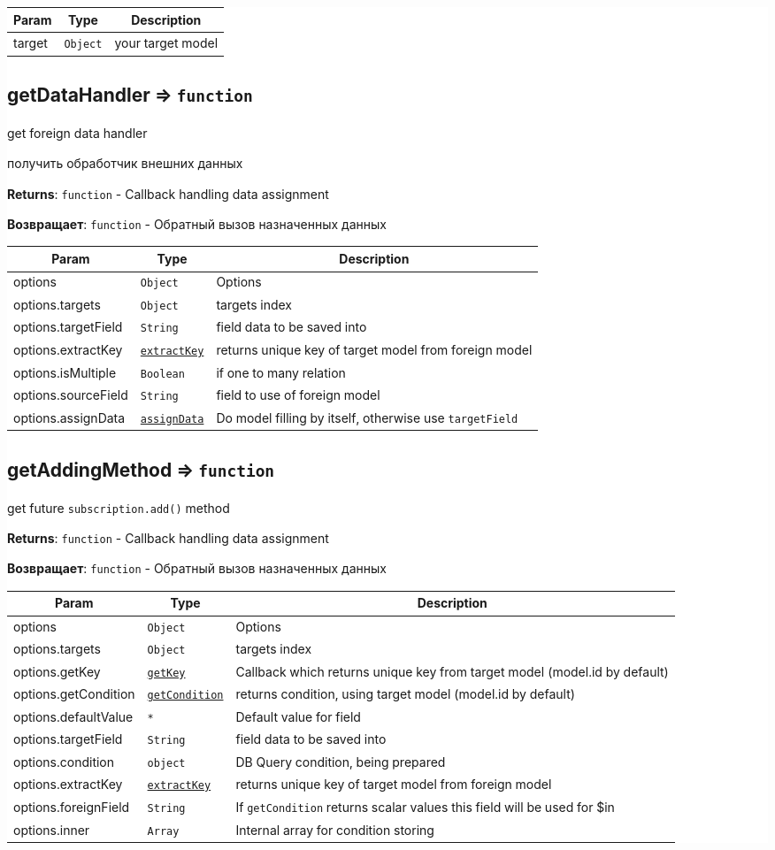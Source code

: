 | Param | Type | Description |
| --- | --- | --- |
| target | <code>Object</code> | your target model |

<a name="getDataHandler"></a>

## getDataHandler ⇒ <code>function</code>
get foreign data handler

получить обработчик внешних данных

**Returns**: <code>function</code> - Callback handling data assignment

**Возвращает**: <code>function</code> - Обратный вызов назначенных данных

| Param | Type | Description |
| --- | --- | --- |
| options | <code>Object</code> | Options |
| options.targets | <code>Object</code> | targets index |
| options.targetField | <code>String</code> | field data to be saved into |
| options.extractKey | [<code>extractKey</code>](#extractKey) | returns unique key of target model from foreign model |
| options.isMultiple | <code>Boolean</code> | if one to many relation |
| options.sourceField | <code>String</code> | field to use of foreign model |
| options.assignData | [<code>assignData</code>](#assignData) | Do model filling by itself, otherwise use `targetField` |

<a name="getAddingMethod"></a>

## getAddingMethod ⇒ <code>function</code>
get future `subscription.add()` method

**Returns**: <code>function</code> - Callback handling data assignment

**Возвращает**: <code>function</code> - Обратный вызов назначенных данных

| Param | Type | Description |
| --- | --- | --- |
| options | <code>Object</code> | Options |
| options.targets | <code>Object</code> | targets index |
| options.getKey | [<code>getKey</code>](#getKey) | Callback which returns unique key from target model (model.id by default) |
| options.getCondition | [<code>getCondition</code>](#getCondition) | returns condition, using target model (model.id by default) |
| options.defaultValue | <code>\*</code> | Default value for field |
| options.targetField | <code>String</code> | field data to be saved into |
| options.condition | <code>object</code> | DB Query condition, being prepared |
| options.extractKey | [<code>extractKey</code>](#extractKey) | returns unique key of target model from foreign model |
| options.foreignField | <code>String</code> | If `getCondition` returns scalar values this field will be used for $in |
| options.inner | <code>Array</code> | Internal array for condition storing |
